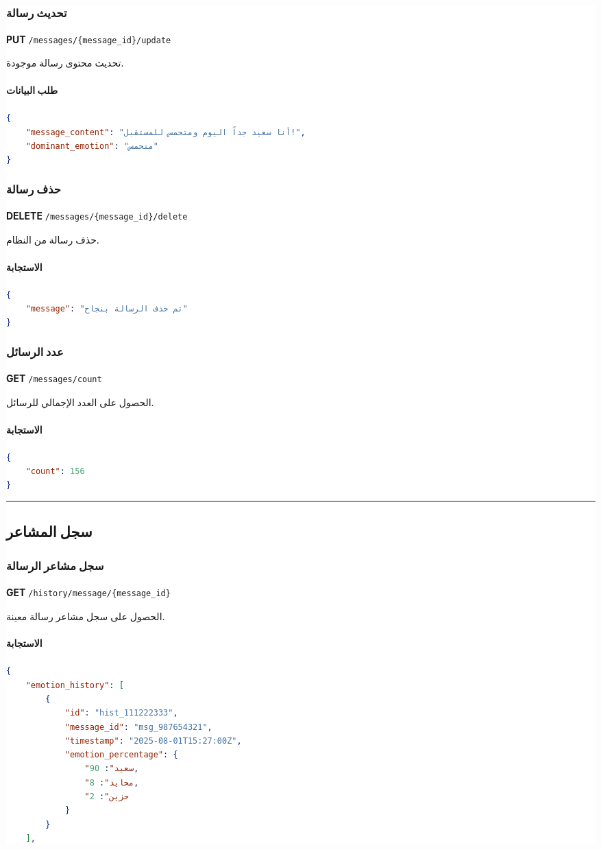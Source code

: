 ```json
```

### تحديث رسالة

**PUT** `/messages/{message_id}/update`

تحديث محتوى رسالة موجودة.

#### طلب البيانات
```json
{
    "message_content": "أنا سعيد جداً اليوم ومتحمس للمستقبل!",
    "dominant_emotion": "متحمس"
}
```

### حذف رسالة

**DELETE** `/messages/{message_id}/delete`

حذف رسالة من النظام.

#### الاستجابة
```json
{
    "message": "تم حذف الرسالة بنجاح"
}
```

### عدد الرسائل

**GET** `/messages/count`

الحصول على العدد الإجمالي للرسائل.

#### الاستجابة
```json
{
    "count": 156
}
```

---

## سجل المشاعر

### سجل مشاعر الرسالة

**GET** `/history/message/{message_id}`

الحصول على سجل مشاعر رسالة معينة.

#### الاستجابة
```json
{
    "emotion_history": [
        {
            "id": "hist_111222333",
            "message_id": "msg_987654321",
            "timestamp": "2025-08-01T15:27:00Z",
            "emotion_percentage": {
                "سعيد": 90,
                "محايد": 8,
                "حزين": 2
            }
        }
    ],
```